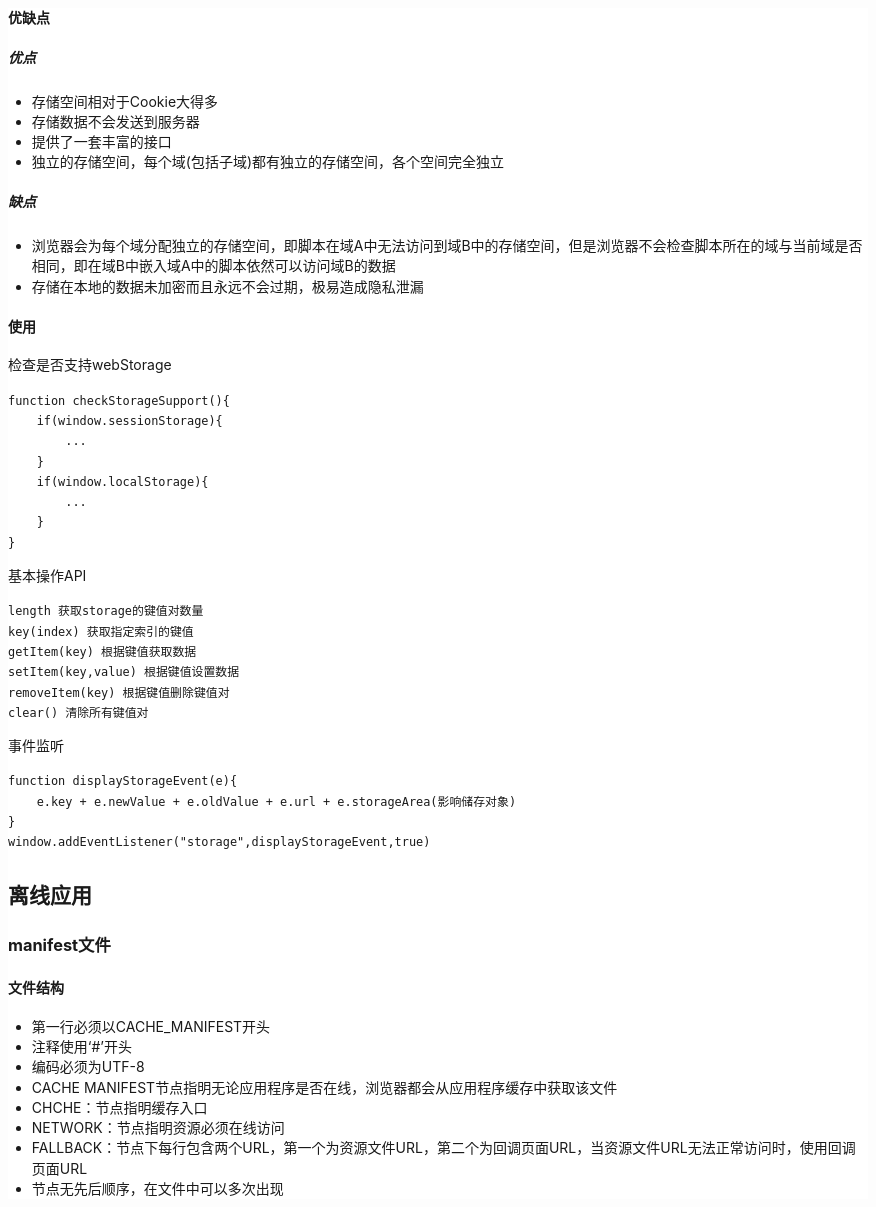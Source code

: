 #### 优缺点

##### 优点
* 存储空间相对于Cookie大得多
* 存储数据不会发送到服务器
* 提供了一套丰富的接口
* 独立的存储空间，每个域(包括子域)都有独立的存储空间，各个空间完全独立

##### 缺点
* 浏览器会为每个域分配独立的存储空间，即脚本在域A中无法访问到域B中的存储空间，但是浏览器不会检查脚本所在的域与当前域是否相同，即在域B中嵌入域A中的脚本依然可以访问域B的数据
* 存储在本地的数据未加密而且永远不会过期，极易造成隐私泄漏

#### 使用

检查是否支持webStorage
```language
function checkStorageSupport(){
	if(window.sessionStorage){
    	...
    }
    if(window.localStorage){
    	...
    }
}
```
基本操作API
```language
length 获取storage的键值对数量
key(index) 获取指定索引的键值
getItem(key) 根据键值获取数据
setItem(key,value) 根据键值设置数据
removeItem(key) 根据键值删除键值对
clear() 清除所有键值对
```
事件监听
```language
function displayStorageEvent(e){
	e.key + e.newValue + e.oldValue + e.url + e.storageArea(影响储存对象)
}
window.addEventListener("storage",displayStorageEvent,true)
```

## 离线应用

### manifest文件

#### 文件结构
* 第一行必须以CACHE_MANIFEST开头
* 注释使用‘#’开头
* 编码必须为UTF-8
* CACHE MANIFEST节点指明无论应用程序是否在线，浏览器都会从应用程序缓存中获取该文件
* CHCHE：节点指明缓存入口
* NETWORK：节点指明资源必须在线访问
* FALLBACK：节点下每行包含两个URL，第一个为资源文件URL，第二个为回调页面URL，当资源文件URL无法正常访问时，使用回调页面URL
* 节点无先后顺序，在文件中可以多次出现
